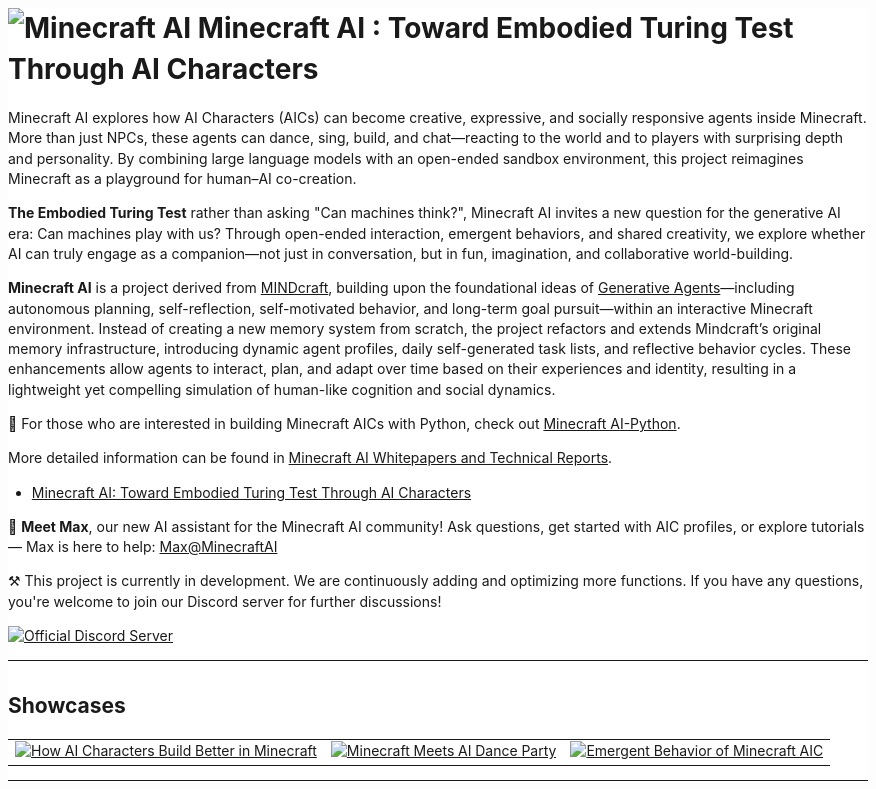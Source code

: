 # <img src="https://s2.loli.net/2025/04/18/RWaFJkY4gSDLViy.png" alt="Minecraft AI" width="36" height="36"> Minecraft AI : Toward Embodied Turing Test Through AI Characters 

Minecraft AI explores how AI Characters (AICs) can become creative, expressive, and socially responsive agents inside Minecraft. More than just NPCs, these agents can dance, sing, build, and chat—reacting to the world and to players with surprising depth and personality. By combining large language models with an open-ended sandbox environment, this project reimagines Minecraft as a playground for human–AI co-creation.

**The Embodied Turing Test** rather than asking "Can machines think?", Minecraft AI invites a new question for the generative AI era: Can machines play with us? Through open-ended interaction, emergent behaviors, and shared creativity, we explore whether AI can truly engage as a companion—not just in conversation, but in fun, imagination, and collaborative world-building.

**Minecraft AI** is a project derived from [MINDcraft](https://github.com/kolbytn/mindcraft), building upon the foundational ideas of [Generative Agents](https://github.com/joonspk-research/generative_agents)—including autonomous planning, self-reflection, self-motivated behavior, and long-term goal pursuit—within an interactive Minecraft environment. Instead of creating a new memory system from scratch, the project refactors and extends Mindcraft’s original memory infrastructure, introducing dynamic agent profiles, daily self-generated task lists, and reflective behavior cycles. These enhancements allow agents to interact, plan, and adapt over time based on their experiences and identity, resulting in a lightweight yet compelling simulation of human-like cognition and social dynamics.

🐲 For those who are interested in building Minecraft AICs with Python, check out [Minecraft AI-Python](https://github.com/aeromechanic000/minecraft-ai-python).

More detailed information can be found in [Minecraft AI Whitepapers and Technical Reports](https://github.com/aeromechanic000/minecraft-ai-whitepaper).

- [Minecraft AI: Toward Embodied Turing Test Through AI Characters](https://github.com/aeromechanic000/minecraft-ai-whitepaper/blob/main/whitepapers/minecraft_ai_whitepaper-toward_embodied_turing_test_through_ai_characters.pdf)

🧜 **Meet Max**, our new AI assistant for the Minecraft AI community! Ask questions, get started with AIC profiles, or explore tutorials — Max is here to help: [Max@MinecraftAI](https://www.coze.com/s/ZmFp9aCtM/)

⚒️ This project is currently in development. We are continuously adding and optimizing more functions. If you have any questions, you're welcome to join our Discord server for further discussions!

<a href="https://discord.gg/RKjspnTBmb" target="_blank"><img src="https://s2.loli.net/2025/04/18/CEjdFuZYA4pKsQD.png" alt="Official Discord Server" width="180" height="36"></a>

---

## Showcases 

<table>
<tr>
<td><a href="https://www.youtube.com/watch?v=LauwH7enj5A" target="_blank"><img src="https://s2.loli.net/2025/05/05/tK8rigzhcU4d6jA.png" alt="How AI Characters Build Better in Minecraft" width="250" height="150"></a></td>
<td><a href="https://www.youtube.com/watch?v=lI5VubK_eHs" target="_blank"><img src="https://s2.loli.net/2025/05/01/KcO4AXGhmwH7Z2v.png" alt="Minecraft Meets AI Dance Party" width="250" height="150"></a></td>
<td><a href="https://www.youtube.com/watch?v=xGs_TPBtwKw" target="_blank"><img src="https://s2.loli.net/2025/05/01/kLC1UuOHpgtTjs7.png" alt="Emergent Behavior of Minecraft AIC" width="250" height="150"></a></td>
</tr>
</table>

---